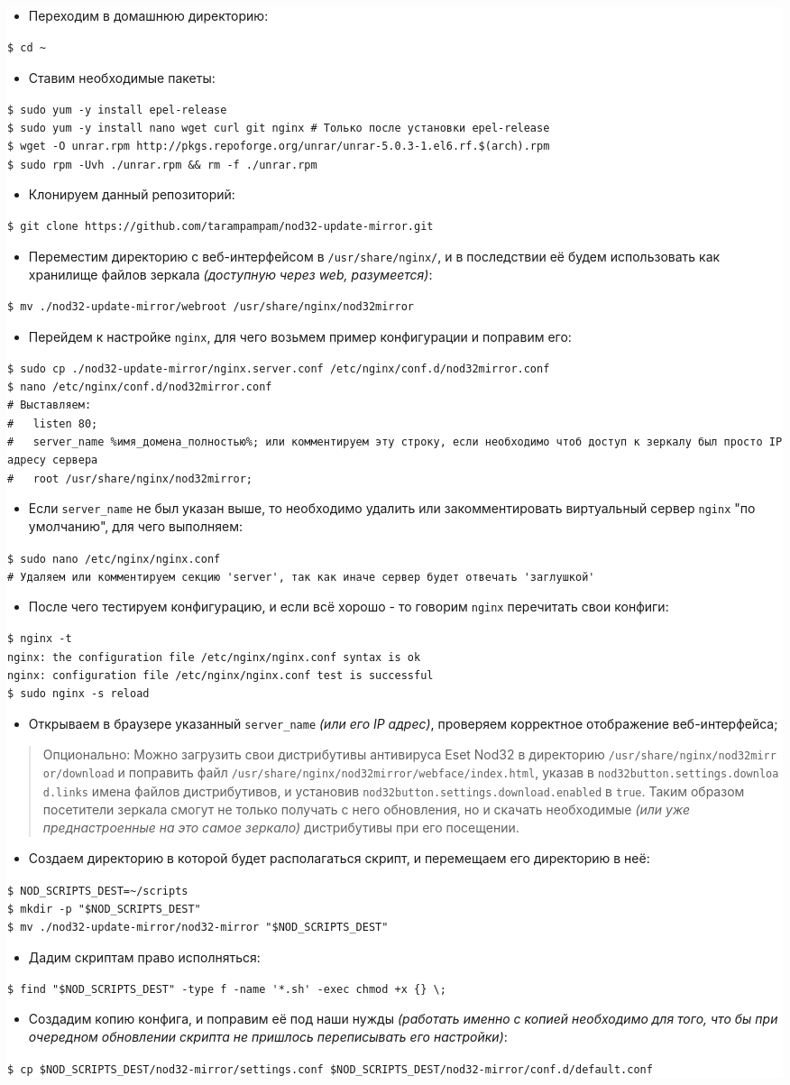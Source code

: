 - Переходим в домашнюю директорию:
```shell
$ cd ~
```
 - Ставим необходимые пакеты:
```shell
$ sudo yum -y install epel-release 
$ sudo yum -y install nano wget curl git nginx # Только после установки epel-release
$ wget -O unrar.rpm http://pkgs.repoforge.org/unrar/unrar-5.0.3-1.el6.rf.$(arch).rpm
$ sudo rpm -Uvh ./unrar.rpm && rm -f ./unrar.rpm
```
- Клонируем данный репозиторий:
```shell
$ git clone https://github.com/tarampampam/nod32-update-mirror.git
```
- Переместим директорию с веб-интерфейсом в `/usr/share/nginx/`, и в последствии её будем использовать как хранилище файлов зеркала *(доступную через web, разумеется)*:
```shell
$ mv ./nod32-update-mirror/webroot /usr/share/nginx/nod32mirror
```
- Перейдем к настройке `nginx`, для чего возьмем пример конфигурации и поправим его:
```shell
$ sudo cp ./nod32-update-mirror/nginx.server.conf /etc/nginx/conf.d/nod32mirror.conf
$ nano /etc/nginx/conf.d/nod32mirror.conf
# Выставляем:
#   listen 80;
#   server_name %имя_домена_полностью%; или комментируем эту строку, если необходимо чтоб доступ к зеркалу был просто IP адресу сервера
#   root /usr/share/nginx/nod32mirror;
```
- Если `server_name` не был указан выше, то необходимо удалить или закомментировать виртуальный сервер `nginx` "по умолчанию", для чего выполняем:
```shell
$ sudo nano /etc/nginx/nginx.conf
# Удаляем или комментируем секцию 'server', так как иначе сервер будет отвечать 'заглушкой'
```
- После чего тестируем конфигурацию, и если всё хорошо - то говорим `nginx` перечитать свои конфиги:
```shell
$ nginx -t
nginx: the configuration file /etc/nginx/nginx.conf syntax is ok
nginx: configuration file /etc/nginx/nginx.conf test is successful
$ sudo nginx -s reload
```
- Открываем в браузере указанный `server_name` *(или его IP адрес)*, проверяем корректное отображение веб-интерфейса;
> Опционально:
> Можно загрузить свои дистрибутивы антивируса Eset Nod32 в директорию `/usr/share/nginx/nod32mirror/download` и поправить файл `/usr/share/nginx/nod32mirror/webface/index.html`, указав в `nod32button.settings.download.links` имена файлов дистрибутивов, и установив `nod32button.settings.download.enabled` в `true`. Таким образом посетители зеркала смогут не только получать с него обновления, но и скачать необходимые *(или уже преднастроенные на это самое зеркало)* дистрибутивы при его посещении.

- Создаем директорию в которой будет располагаться скрипт, и перемещаем его директорию в неё:
```shell
$ NOD_SCRIPTS_DEST=~/scripts
$ mkdir -p "$NOD_SCRIPTS_DEST"
$ mv ./nod32-update-mirror/nod32-mirror "$NOD_SCRIPTS_DEST"
```
- Дадим скриптам право исполняться:
```shell
$ find "$NOD_SCRIPTS_DEST" -type f -name '*.sh' -exec chmod +x {} \;
```
- Создадим копию конфига, и поправим её под наши нужды *(работать именно с копией необходимо для того, что бы при очередном обновлении скрипта не пришлось переписывать его настройки)*:
```shell
$ cp $NOD_SCRIPTS_DEST/nod32-mirror/settings.conf $NOD_SCRIPTS_DEST/nod32-mirror/conf.d/default.conf
```